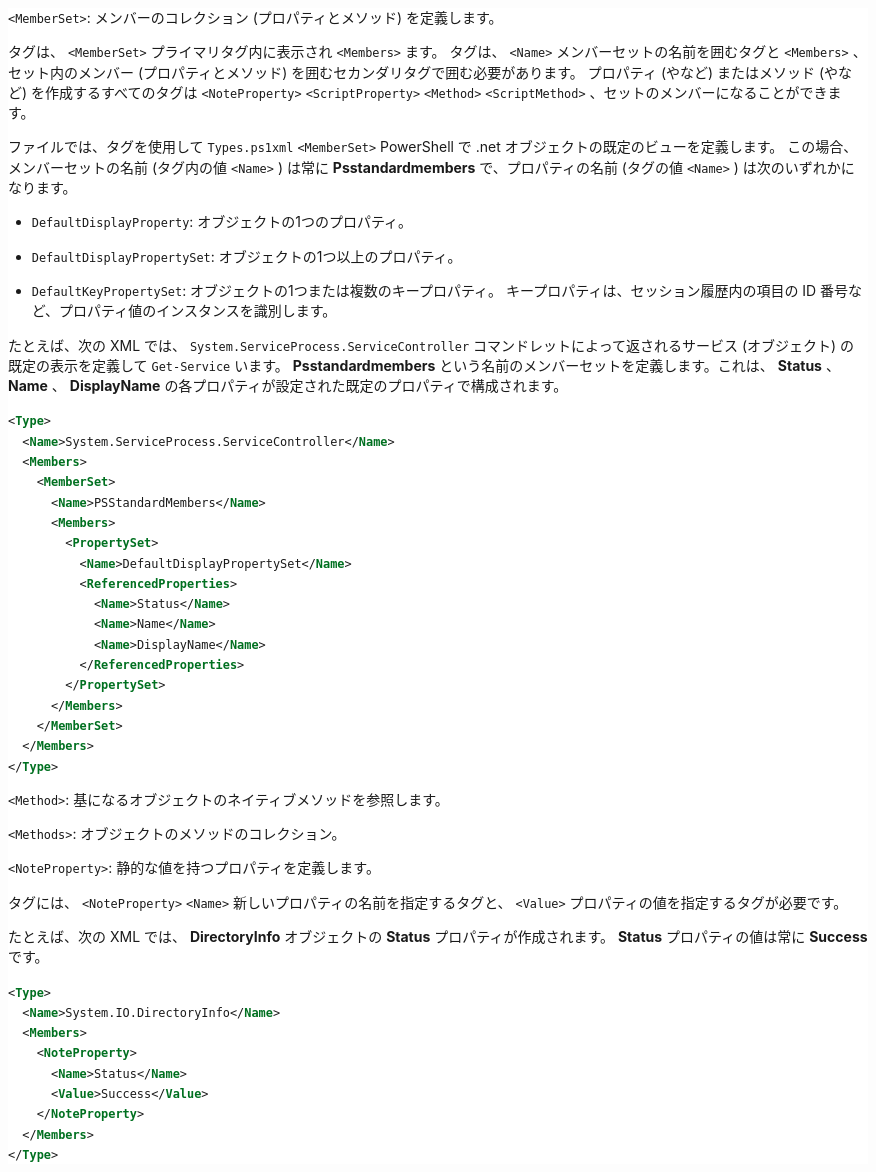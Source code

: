 `<MemberSet>`: メンバーのコレクション (プロパティとメソッド) を定義します。

タグは、 `<MemberSet>` プライマリタグ内に表示され `<Members>` ます。 タグは、 `<Name>` メンバーセットの名前を囲むタグと `<Members>` 、セット内のメンバー (プロパティとメソッド) を囲むセカンダリタグで囲む必要があります。 プロパティ (やなど) またはメソッド (やなど) を作成するすべてのタグは `<NoteProperty>` `<ScriptProperty>` `<Method>` `<ScriptMethod>` 、セットのメンバーになることができます。

ファイルでは、タグを使用して `Types.ps1xml` `<MemberSet>` PowerShell で .net オブジェクトの既定のビューを定義します。 この場合、メンバーセットの名前 (タグ内の値 `<Name>` ) は常に **Psstandardmembers** で、プロパティの名前 (タグの値 `<Name>` ) は次のいずれかになります。

- `DefaultDisplayProperty`: オブジェクトの1つのプロパティ。

- `DefaultDisplayPropertySet`: オブジェクトの1つ以上のプロパティ。

- `DefaultKeyPropertySet`: オブジェクトの1つまたは複数のキープロパティ。 キープロパティは、セッション履歴内の項目の ID 番号など、プロパティ値のインスタンスを識別します。

たとえば、次の XML では、 `System.ServiceProcess.ServiceController` コマンドレットによって返されるサービス (オブジェクト) の既定の表示を定義して `Get-Service` います。 **Psstandardmembers** という名前のメンバーセットを定義します。これは、 **Status** 、 **Name** 、 **DisplayName** の各プロパティが設定された既定のプロパティで構成されます。

```xml
<Type>
  <Name>System.ServiceProcess.ServiceController</Name>
  <Members>
    <MemberSet>
      <Name>PSStandardMembers</Name>
      <Members>
        <PropertySet>
          <Name>DefaultDisplayPropertySet</Name>
          <ReferencedProperties>
            <Name>Status</Name>
            <Name>Name</Name>
            <Name>DisplayName</Name>
          </ReferencedProperties>
        </PropertySet>
      </Members>
    </MemberSet>
  </Members>
</Type>
```

`<Method>`: 基になるオブジェクトのネイティブメソッドを参照します。

`<Methods>`: オブジェクトのメソッドのコレクション。

`<NoteProperty>`: 静的な値を持つプロパティを定義します。

タグには、 `<NoteProperty>` `<Name>` 新しいプロパティの名前を指定するタグと、 `<Value>` プロパティの値を指定するタグが必要です。

たとえば、次の XML では、 **DirectoryInfo** オブジェクトの **Status** プロパティが作成されます。 **Status** プロパティの値は常に **Success** です。

```xml
<Type>
  <Name>System.IO.DirectoryInfo</Name>
  <Members>
    <NoteProperty>
      <Name>Status</Name>
      <Value>Success</Value>
    </NoteProperty>
  </Members>
</Type>
```
